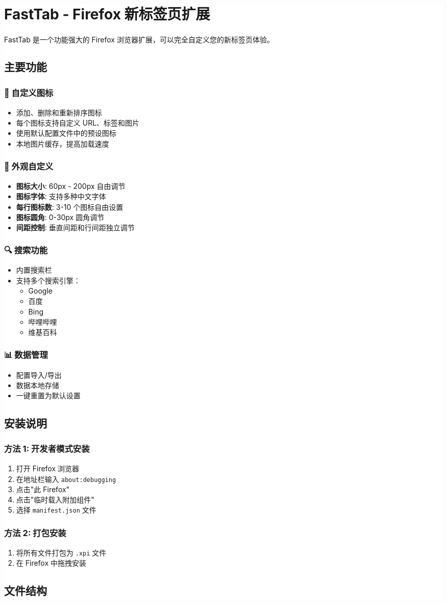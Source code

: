 # FastTab - Firefox 新标签页扩展

FastTab 是一个功能强大的 Firefox 浏览器扩展，可以完全自定义您的新标签页体验。

## 主要功能

### 🎯 自定义图标
- 添加、删除和重新排序图标
- 每个图标支持自定义 URL、标签和图片
- 使用默认配置文件中的预设图标
- 本地图片缓存，提高加载速度

### 🎨 外观自定义
- **图标大小**: 60px - 200px 自由调节
- **图标字体**: 支持多种中文字体
- **每行图标数**: 3-10 个图标自由设置
- **图标圆角**: 0-30px 圆角调节
- **间距控制**: 垂直间距和行间距独立调节

### 🔍 搜索功能
- 内置搜索栏
- 支持多个搜索引擎：
  - Google
  - 百度
  - Bing
  - 哔哩哔哩
  - 维基百科

### 📊 数据管理
- 配置导入/导出
- 数据本地存储
- 一键重置为默认设置

## 安装说明

### 方法 1: 开发者模式安装
1. 打开 Firefox 浏览器
2. 在地址栏输入 `about:debugging`
3. 点击"此 Firefox"
4. 点击"临时载入附加组件"
5. 选择 `manifest.json` 文件

### 方法 2: 打包安装
1. 将所有文件打包为 `.xpi` 文件
2. 在 Firefox 中拖拽安装

## 文件结构
